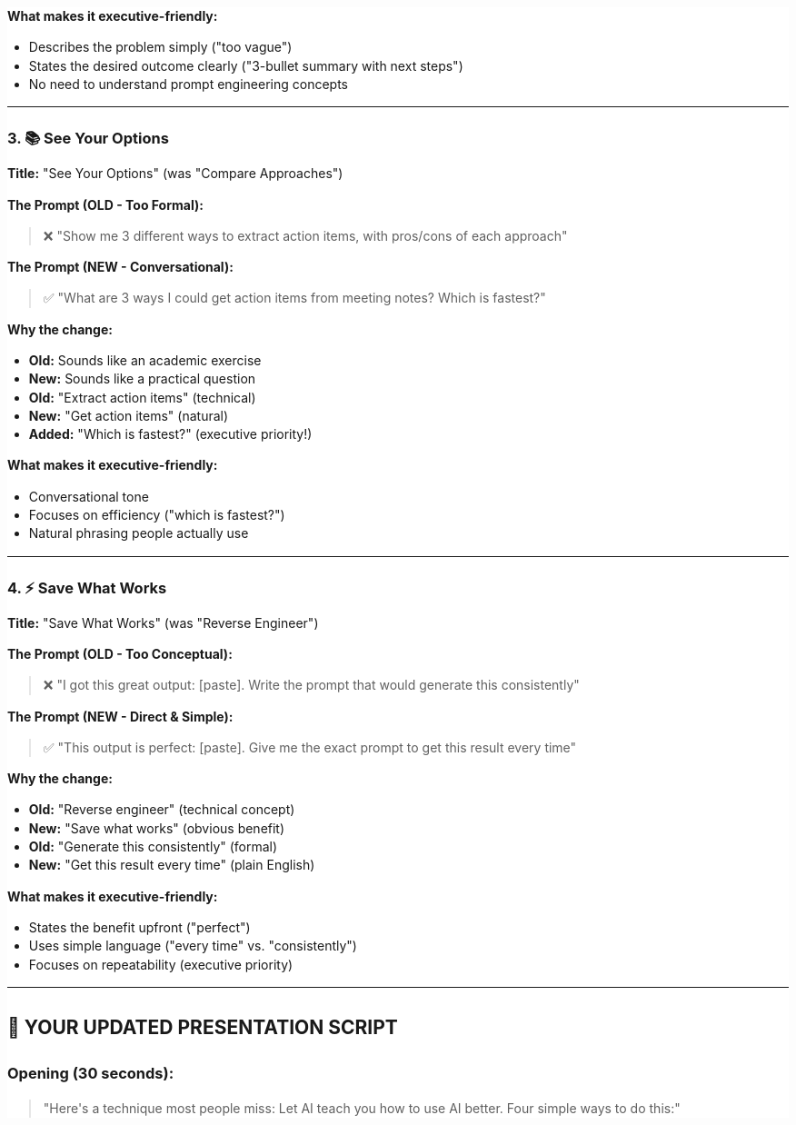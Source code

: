 **What makes it executive-friendly:**
- Describes the problem simply ("too vague")
- States the desired outcome clearly ("3-bullet summary with next steps")
- No need to understand prompt engineering concepts

---

### **3. 📚 See Your Options**
**Title:** "See Your Options" (was "Compare Approaches")

**The Prompt (OLD - Too Formal):**
> ❌ "Show me 3 different ways to extract action items, with pros/cons of each approach"

**The Prompt (NEW - Conversational):**
> ✅ "What are 3 ways I could get action items from meeting notes? Which is fastest?"

**Why the change:**
- **Old:** Sounds like an academic exercise
- **New:** Sounds like a practical question
- **Old:** "Extract action items" (technical)
- **New:** "Get action items" (natural)
- **Added:** "Which is fastest?" (executive priority!)

**What makes it executive-friendly:**
- Conversational tone
- Focuses on efficiency ("which is fastest?")
- Natural phrasing people actually use

---

### **4. ⚡ Save What Works**
**Title:** "Save What Works" (was "Reverse Engineer")

**The Prompt (OLD - Too Conceptual):**
> ❌ "I got this great output: [paste]. Write the prompt that would generate this consistently"

**The Prompt (NEW - Direct & Simple):**
> ✅ "This output is perfect: [paste]. Give me the exact prompt to get this result every time"

**Why the change:**
- **Old:** "Reverse engineer" (technical concept)
- **New:** "Save what works" (obvious benefit)
- **Old:** "Generate this consistently" (formal)
- **New:** "Get this result every time" (plain English)

**What makes it executive-friendly:**
- States the benefit upfront ("perfect")
- Uses simple language ("every time" vs. "consistently")
- Focuses on repeatability (executive priority)

---

## **🎤 YOUR UPDATED PRESENTATION SCRIPT**

### **Opening (30 seconds):**
> "Here's a technique most people miss: Let AI teach you how to use AI better. Four simple ways to do this:"
